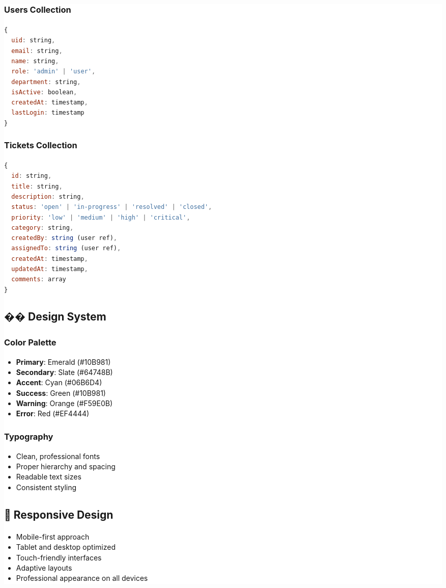 ### Users Collection
```javascript
{
  uid: string,
  email: string,
  name: string,
  role: 'admin' | 'user',
  department: string,
  isActive: boolean,
  createdAt: timestamp,
  lastLogin: timestamp
}
```

### Tickets Collection
```javascript
{
  id: string,
  title: string,
  description: string,
  status: 'open' | 'in-progress' | 'resolved' | 'closed',
  priority: 'low' | 'medium' | 'high' | 'critical',
  category: string,
  createdBy: string (user ref),
  assignedTo: string (user ref),
  createdAt: timestamp,
  updatedAt: timestamp,
  comments: array
}
```

## �� Design System

### Color Palette
- **Primary**: Emerald (#10B981)
- **Secondary**: Slate (#64748B)
- **Accent**: Cyan (#06B6D4)
- **Success**: Green (#10B981)
- **Warning**: Orange (#F59E0B)
- **Error**: Red (#EF4444)

### Typography
- Clean, professional fonts
- Proper hierarchy and spacing
- Readable text sizes
- Consistent styling

## 📱 Responsive Design

- Mobile-first approach
- Tablet and desktop optimized
- Touch-friendly interfaces
- Adaptive layouts
- Professional appearance on all devices
